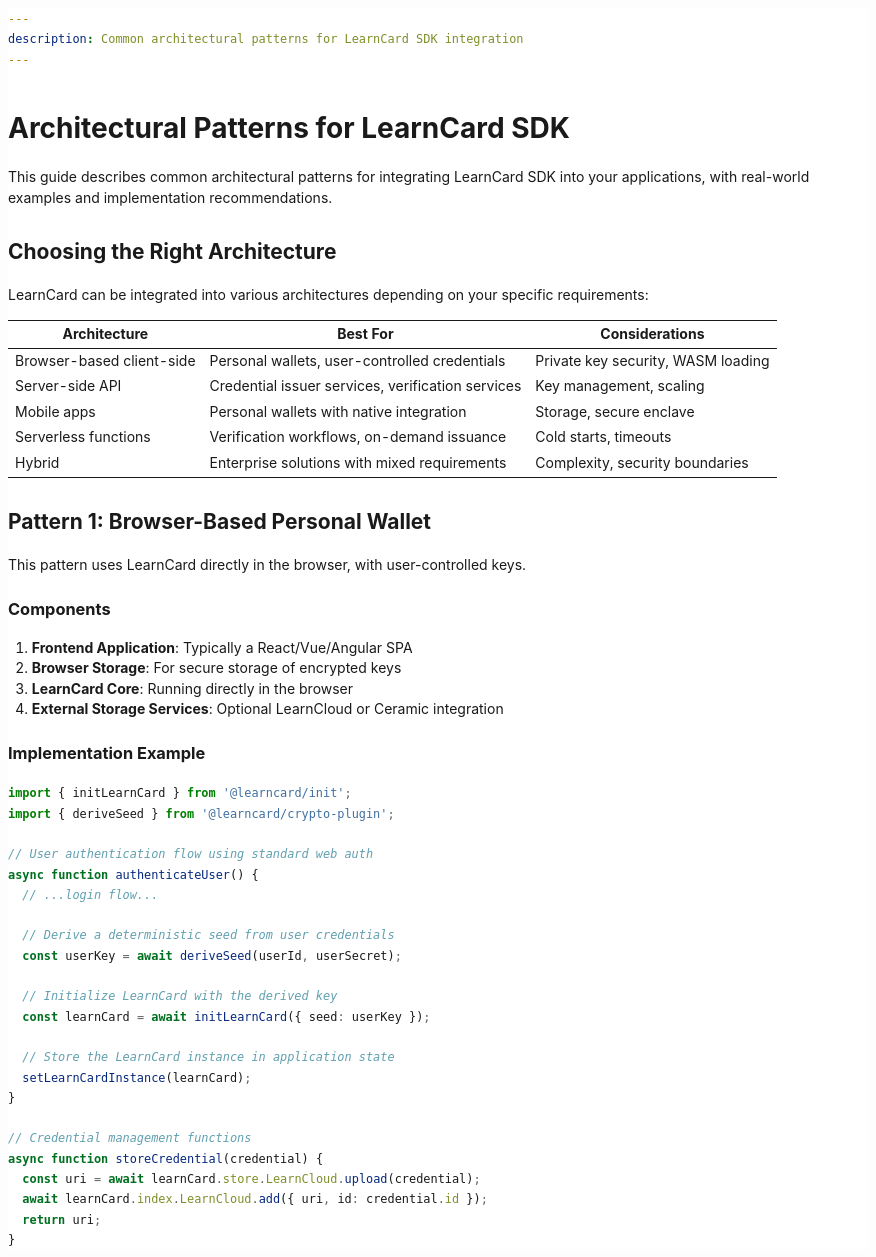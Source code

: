```yaml
---
description: Common architectural patterns for LearnCard SDK integration
---
```


# Architectural Patterns for LearnCard SDK

This guide describes common architectural patterns for integrating LearnCard SDK into your applications, with real-world examples and implementation recommendations.

## Choosing the Right Architecture

LearnCard can be integrated into various architectures depending on your specific requirements:

| Architecture | Best For | Considerations |
|--------------|----------|----------------|
| Browser-based client-side | Personal wallets, user-controlled credentials | Private key security, WASM loading |
| Server-side API | Credential issuer services, verification services | Key management, scaling |
| Mobile apps | Personal wallets with native integration | Storage, secure enclave |
| Serverless functions | Verification workflows, on-demand issuance | Cold starts, timeouts |
| Hybrid | Enterprise solutions with mixed requirements | Complexity, security boundaries |

## Pattern 1: Browser-Based Personal Wallet

This pattern uses LearnCard directly in the browser, with user-controlled keys.

### Components

1. **Frontend Application**: Typically a React/Vue/Angular SPA
2. **Browser Storage**: For secure storage of encrypted keys
3. **LearnCard Core**: Running directly in the browser
4. **External Storage Services**: Optional LearnCloud or Ceramic integration

### Implementation Example

```typescript
import { initLearnCard } from '@learncard/init';
import { deriveSeed } from '@learncard/crypto-plugin';

// User authentication flow using standard web auth
async function authenticateUser() {
  // ...login flow...
  
  // Derive a deterministic seed from user credentials
  const userKey = await deriveSeed(userId, userSecret);
  
  // Initialize LearnCard with the derived key
  const learnCard = await initLearnCard({ seed: userKey });
  
  // Store the LearnCard instance in application state
  setLearnCardInstance(learnCard);
}

// Credential management functions
async function storeCredential(credential) {
  const uri = await learnCard.store.LearnCloud.upload(credential);
  await learnCard.index.LearnCloud.add({ uri, id: credential.id });
  return uri;
}
```